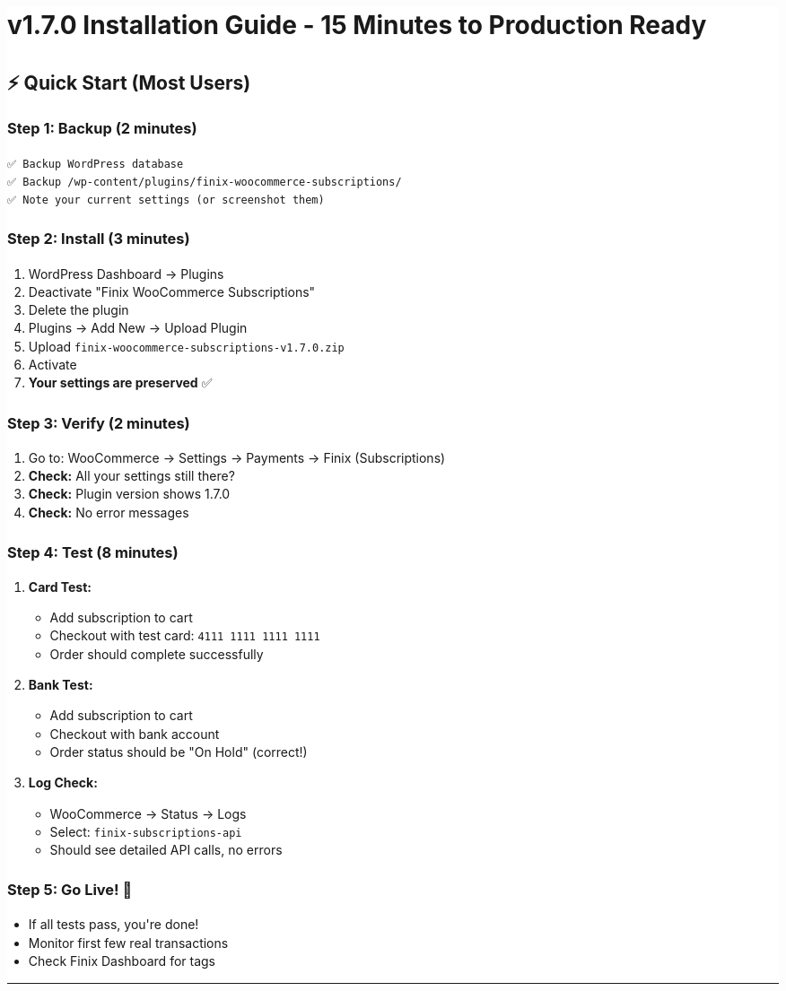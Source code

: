 # v1.7.0 Installation Guide - 15 Minutes to Production Ready

## ⚡ Quick Start (Most Users)

### Step 1: Backup (2 minutes)
```
✅ Backup WordPress database
✅ Backup /wp-content/plugins/finix-woocommerce-subscriptions/
✅ Note your current settings (or screenshot them)
```

### Step 2: Install (3 minutes)
1. WordPress Dashboard → Plugins
2. Deactivate "Finix WooCommerce Subscriptions"
3. Delete the plugin
4. Plugins → Add New → Upload Plugin
5. Upload `finix-woocommerce-subscriptions-v1.7.0.zip`
6. Activate
7. **Your settings are preserved** ✅

### Step 3: Verify (2 minutes)
1. Go to: WooCommerce → Settings → Payments → Finix (Subscriptions)
2. **Check:** All your settings still there?
3. **Check:** Plugin version shows 1.7.0
4. **Check:** No error messages

### Step 4: Test (8 minutes)
1. **Card Test:**
   - Add subscription to cart
   - Checkout with test card: `4111 1111 1111 1111`
   - Order should complete successfully

2. **Bank Test:**
   - Add subscription to cart
   - Checkout with bank account
   - Order status should be "On Hold" (correct!)

3. **Log Check:**
   - WooCommerce → Status → Logs
   - Select: `finix-subscriptions-api`
   - Should see detailed API calls, no errors

### Step 5: Go Live! 🎉
- If all tests pass, you're done!
- Monitor first few real transactions
- Check Finix Dashboard for tags

---
